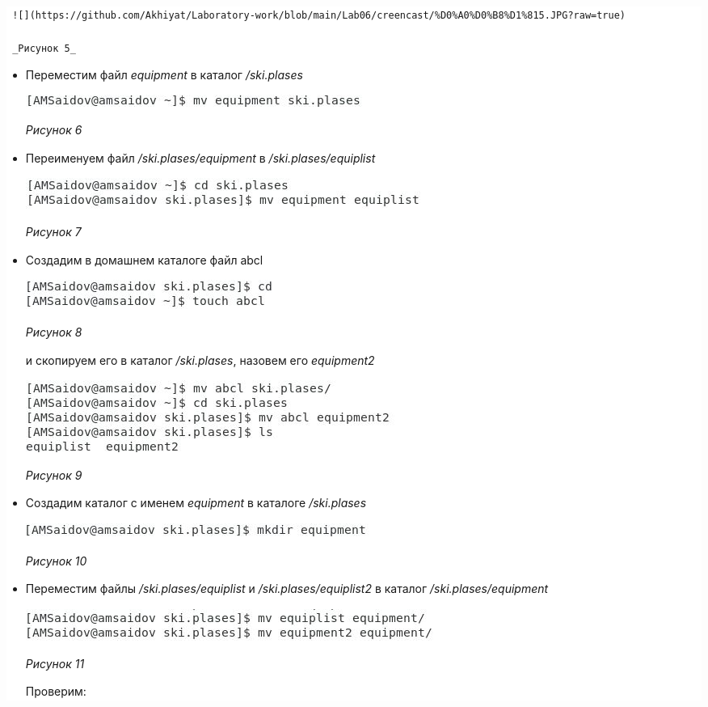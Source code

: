      ![](https://github.com/Akhiyat/Laboratory-work/blob/main/Lab06/creencast/%D0%A0%D0%B8%D1%815.JPG?raw=true)

     _Рисунок 5_

   * Переместим файл _equipment_ в каталог _/ski.plases_

     ![](https://github.com/Akhiyat/Laboratory-work/blob/main/Lab06/creencast/%D0%A0%D0%B8%D1%816.JPG?raw=true)

     _Рисунок 6_

   * Переименуем файл _/ski.plases/equipment_ в _/ski.plases/equiplist_

     ![](https://github.com/Akhiyat/Laboratory-work/blob/main/Lab06/creencast/%D0%A0%D0%B8%D1%817.JPG?raw=true)

     _Рисунок 7_

   * Создадим в домашнем каталоге файл abcl

     ![](https://github.com/Akhiyat/Laboratory-work/blob/main/Lab06/creencast/%D0%A0%D0%B8%D1%818.JPG?raw=true)

     _Рисунок 8_

     и скопируем его в каталог _/ski.plases_, назовем его _equipment2_

     ![](https://github.com/Akhiyat/Laboratory-work/blob/main/Lab06/creencast/%D0%A0%D0%B8%D1%819.JPG?raw=true)

     _Рисунок 9_

   * Создадим каталог с именем _equipment_ в каталоге _/ski.plases_

     ![](https://github.com/Akhiyat/Laboratory-work/blob/main/Lab06/creencast/%D0%A0%D0%B8%D1%8110.JPG?raw=true)

     _Рисунок 10_

   * Переместим файлы _/ski.plases/equiplist_ и _/ski.plases/equiplist2_ в каталог _/ski.plases/equipment_

     ![](https://github.com/Akhiyat/Laboratory-work/blob/main/Lab06/creencast/%D0%A0%D0%B8%D1%8111.JPG?raw=true)

     _Рисунок 11_

     Проверим:
